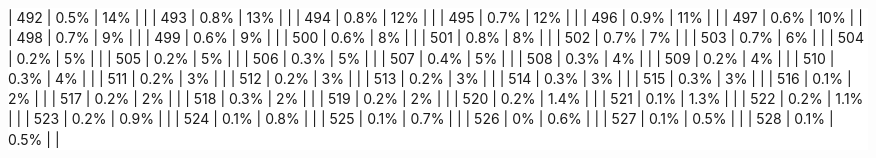 | 492 | 0.5% | 14% |  |
| 493 | 0.8% | 13% |  |
| 494 | 0.8% | 12% |  |
| 495 | 0.7% | 12% |  |
| 496 | 0.9% | 11% |  |
| 497 | 0.6% | 10% |  |
| 498 | 0.7% | 9% |  |
| 499 | 0.6% | 9% |  |
| 500 | 0.6% | 8% |  |
| 501 | 0.8% | 8% |  |
| 502 | 0.7% | 7% |  |
| 503 | 0.7% | 6% |  |
| 504 | 0.2% | 5% |  |
| 505 | 0.2% | 5% |  |
| 506 | 0.3% | 5% |  |
| 507 | 0.4% | 5% |  |
| 508 | 0.3% | 4% |  |
| 509 | 0.2% | 4% |  |
| 510 | 0.3% | 4% |  |
| 511 | 0.2% | 3% |  |
| 512 | 0.2% | 3% |  |
| 513 | 0.2% | 3% |  |
| 514 | 0.3% | 3% |  |
| 515 | 0.3% | 3% |  |
| 516 | 0.1% | 2% |  |
| 517 | 0.2% | 2% |  |
| 518 | 0.3% | 2% |  |
| 519 | 0.2% | 2% |  |
| 520 | 0.2% | 1.4% |  |
| 521 | 0.1% | 1.3% |  |
| 522 | 0.2% | 1.1% |  |
| 523 | 0.2% | 0.9% |  |
| 524 | 0.1% | 0.8% |  |
| 525 | 0.1% | 0.7% |  |
| 526 | 0% | 0.6% |  |
| 527 | 0.1% | 0.5% |  |
| 528 | 0.1% | 0.5% |  |
